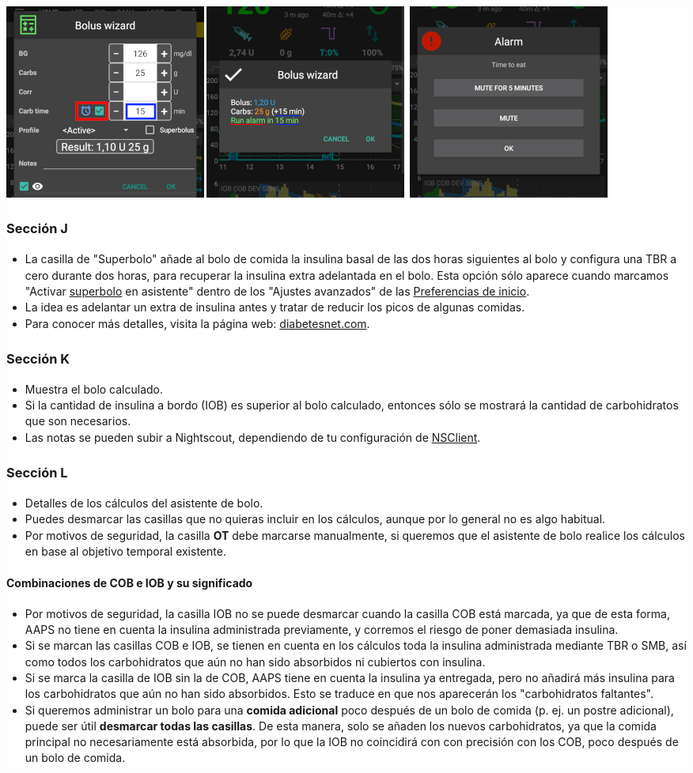    ![Asistente de bolo con recordatorio de comida](../images/Home2021_BolusWizard_EatingReminder.png)

### Sección J

* La casilla de "Superbolo" añade al bolo de comida la insulina basal de las dos horas siguientes al bolo y configura una TBR a cero durante dos horas, para recuperar la insulina extra adelantada en el bolo. Esta opción sólo aparece cuando marcamos "Activar [superbolo](../Configuration/Preferences#superbolus) en asistente" dentro de los "Ajustes avanzados" de las [Preferencias de inicio](../Configuration/Preferences#overview).
* La idea es adelantar un extra de insulina antes y tratar de reducir los picos de algunas comidas.
* Para conocer más detalles, visita la página web: [diabetesnet.com](https://www.diabetesnet.com/diabetes-technology/blue-skying/super-bolus/).

### Sección K

* Muestra el bolo calculado. 
* Si la cantidad de insulina a bordo (IOB) es superior al bolo calculado, entonces sólo se mostrará la cantidad de carbohidratos que son necesarios.
* Las notas se pueden subir a Nightscout, dependiendo de tu configuración de [NSClient](../Configuration/Preferences#nsclient).

### Sección L

* Detalles de los cálculos del asistente de bolo.
* Puedes desmarcar las casillas que no quieras incluir en los cálculos, aunque por lo general no es algo habitual.
* Por motivos de seguridad, la casilla **OT** debe marcarse manualmente, si queremos que el asistente de bolo realice los cálculos en base al objetivo temporal existente.

#### Combinaciones de COB e IOB y su significado

* Por motivos de seguridad, la casilla IOB no se puede desmarcar cuando la casilla COB está marcada, ya que de esta forma, AAPS no tiene en cuenta la insulina administrada previamente, y corremos el riesgo de poner demasiada insulina.
* Si se marcan las casillas COB e IOB, se tienen en cuenta en los cálculos toda la insulina administrada mediante TBR o SMB, así como todos los carbohidratos que aún no han sido absorbidos ni cubiertos con insulina.
* Si se marca la casilla de IOB sin la de COB, AAPS tiene en cuenta la insulina ya entregada, pero no añadirá más insulina para los carbohidratos que aún no han sido absorbidos. Esto se traduce en que nos aparecerán los "carbohidratos faltantes".
* Si queremos administrar un bolo para una **comida adicional** poco después de un bolo de comida (p. ej. un postre adicional), puede ser útil **desmarcar todas las casillas**. De esta manera, solo se añaden los nuevos carbohidratos, ya que la comida principal no necesariamente está absorbida, por lo que la IOB no coincidirá con con precisión con los COB, poco después de un bolo de comida.
